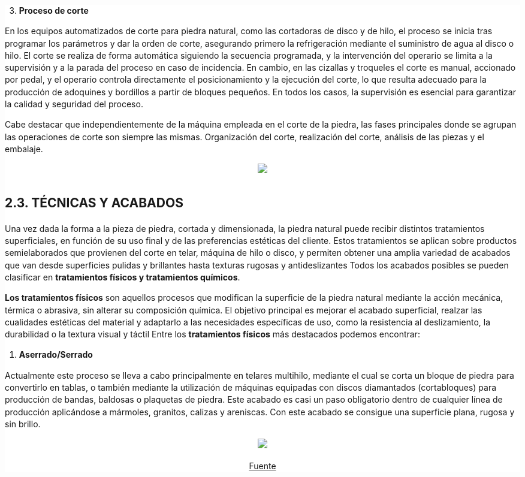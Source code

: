 3.	**Proceso de corte**

En los equipos automatizados de corte para piedra natural, como las cortadoras de disco y de hilo, el proceso se inicia tras programar los parámetros y dar la orden de corte, asegurando primero la refrigeración mediante el suministro de agua al disco o hilo. El corte se realiza de forma automática siguiendo la secuencia programada, y la intervención del operario se limita a la supervisión y a la parada del proceso en caso de incidencia. En cambio, en las cizallas y troqueles el corte es manual, accionado por pedal, y el operario controla directamente el posicionamiento y la ejecución del corte, lo que resulta adecuado para la producción de adoquines y bordillos a partir de bloques pequeños. En todos los casos, la supervisión es esencial para garantizar la calidad y seguridad del proceso.

Cabe destacar que independientemente de la máquina empleada en el corte de la piedra, las fases principales donde se agrupan las operaciones de corte son siempre las mismas. Organización del corte, realización del corte, análisis de las piezas y el embalaje.

<p align="center" style={{ fontStyle: 'italic', fontSize: '0.9em', color: '#666', textAlign:'center'}}>
    <img src="/materiales/img/Imaxes_tema_2/T02-I26.png"/>
</p>

## 2.3.	TÉCNICAS Y ACABADOS
Una vez dada la forma a la pieza de piedra, cortada y dimensionada, la piedra natural puede recibir distintos tratamientos superficiales, en función de su uso final y de las preferencias estéticas del cliente. 
Estos tratamientos se aplican sobre productos semielaborados que provienen del corte en telar, máquina de hilo o disco, y permiten obtener una amplia variedad de acabados que van desde superficies pulidas y brillantes hasta texturas rugosas y antideslizantes
Todos los acabados posibles se pueden clasificar en **tratamientos físicos y tratamientos químicos**.

**Los tratamientos físicos** son aquellos procesos que modifican la superficie de la piedra natural mediante la acción mecánica, térmica o abrasiva, sin alterar su composición química. El objetivo principal es mejorar el acabado superficial, realzar las cualidades estéticas del material y adaptarlo a las necesidades específicas de uso, como la resistencia al deslizamiento, la durabilidad o la textura visual y táctil
Entre los **tratamientos físicos** más destacados podemos encontrar: 

1. **Aserrado/Serrado**

Actualmente este proceso se lleva a cabo principalmente en telares multihilo, mediante el cual se corta un bloque de piedra para convertirlo en  tablas, o también mediante la utilización de máquinas equipadas con discos diamantados (cortabloques) para producción de bandas, baldosas o plaquetas de piedra.
Este acabado es casi un paso obligatorio dentro de cualquier línea de producción aplicándose a mármoles, granitos, calizas y areniscas. Con este acabado se consigue una superficie plana, rugosa y sin brillo.

<p align="center" style={{ fontStyle: 'italic', fontSize: '0.9em', color: '#666', textAlign:'center'}}>
    <img src="/materiales/img/Imaxes_tema_2/T02-I27.png"/>
</p>
<p align="center" style={{ fontStyle: 'italic', fontSize: '0.9em', color: '#666', textAlign:'center'}}>
  <a href="https://granitoscabaleiro.com/acabados/">Fuente</a>
</p>
